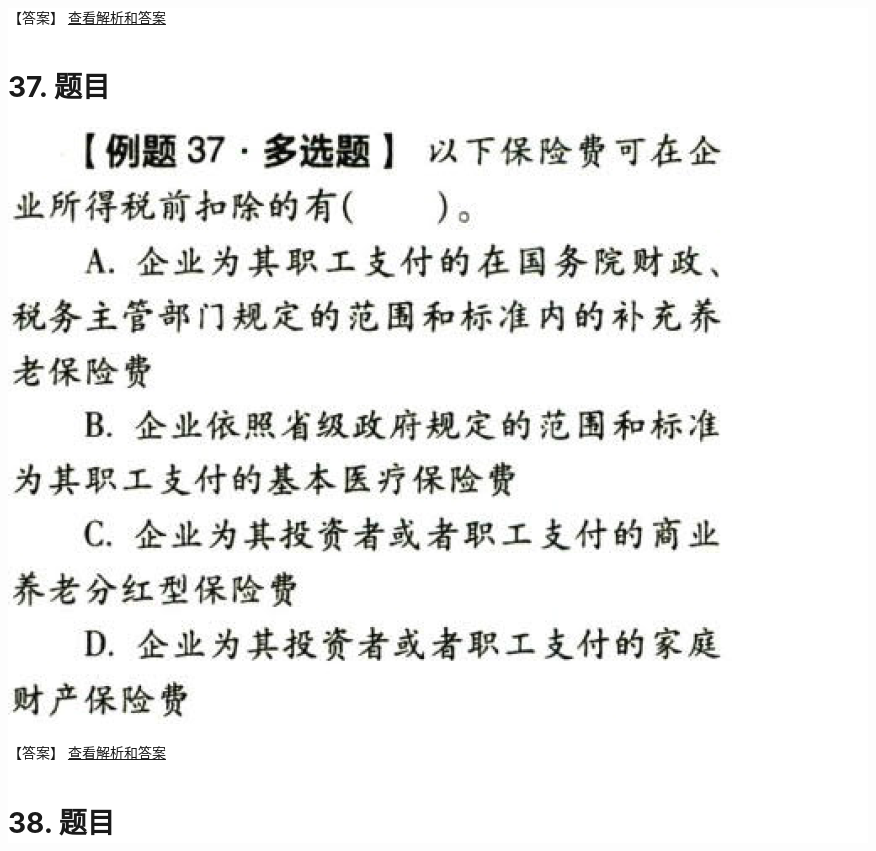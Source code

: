 【答案】
[查看解析和答案](media/9ac6889d0896c49c556c1ea3516856c9.png.md)
# 37. 题目

![](media/cc67b9c3a5ec45bc87c2241cdaf0dbf5.png)

【答案】
[查看解析和答案](media/a1d80d55d5f557a2539ea52e9e594f24.png.md)
# 38. 题目

